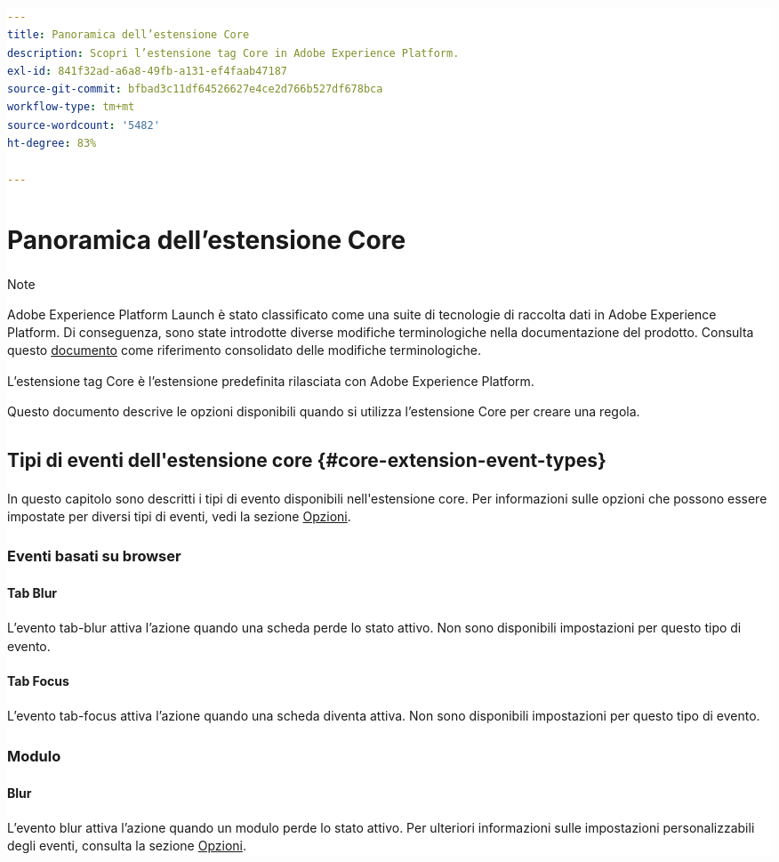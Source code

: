 ```yaml
---
title: Panoramica dell’estensione Core
description: Scopri l’estensione tag Core in Adobe Experience Platform.
exl-id: 841f32ad-a6a8-49fb-a131-ef4faab47187
source-git-commit: bfbad3c11df64526627e4ce2d766b527df678bca
workflow-type: tm+mt
source-wordcount: '5482'
ht-degree: 83%

---
```


# Panoramica dell’estensione Core

>[!NOTE]
>
>Adobe Experience Platform Launch è stato classificato come una suite di tecnologie di raccolta dati in Adobe Experience Platform. Di conseguenza, sono state introdotte diverse modifiche terminologiche nella documentazione del prodotto. Consulta questo [documento](../../../term-updates.md) come riferimento consolidato delle modifiche terminologiche.

L’estensione tag Core è l’estensione predefinita rilasciata con Adobe Experience Platform.

Questo documento descrive le opzioni disponibili quando si utilizza l’estensione Core per creare una regola.

## Tipi di eventi dell&#39;estensione core {#core-extension-event-types}

In questo capitolo sono descritti i tipi di evento disponibili nell&#39;estensione core. Per informazioni sulle opzioni che possono essere impostate per diversi tipi di eventi, vedi la sezione [Opzioni](#options).

### Eventi basati su browser

#### Tab Blur

L’evento tab-blur attiva l’azione quando una scheda perde lo stato attivo. Non sono disponibili impostazioni per questo tipo di evento.

#### Tab Focus

L’evento tab-focus attiva l’azione quando una scheda diventa attiva. Non sono disponibili impostazioni per questo tipo di evento.

### Modulo

#### Blur

L’evento blur attiva l’azione quando un modulo perde lo stato attivo. Per ulteriori informazioni sulle impostazioni personalizzabili degli eventi, consulta la sezione [Opzioni](#options).

